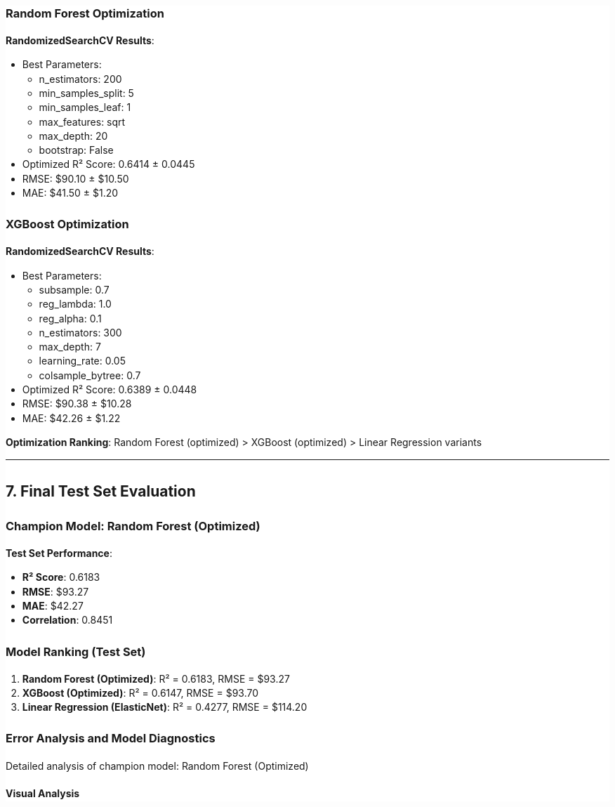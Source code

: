 ### Random Forest Optimization
**RandomizedSearchCV Results**:
- Best Parameters: 
  - n_estimators: 200
  - min_samples_split: 5
  - min_samples_leaf: 1
  - max_features: sqrt
  - max_depth: 20
  - bootstrap: False
- Optimized R² Score: 0.6414 ± 0.0445
- RMSE: $90.10 ± $10.50
- MAE: $41.50 ± $1.20

### XGBoost Optimization  
**RandomizedSearchCV Results**:
- Best Parameters:
  - subsample: 0.7
  - reg_lambda: 1.0
  - reg_alpha: 0.1
  - n_estimators: 300
  - max_depth: 7
  - learning_rate: 0.05
  - colsample_bytree: 0.7
- Optimized R² Score: 0.6389 ± 0.0448
- RMSE: $90.38 ± $10.28
- MAE: $42.26 ± $1.22

**Optimization Ranking**: Random Forest (optimized) > XGBoost (optimized) > Linear Regression variants

---

## 7. Final Test Set Evaluation

### Champion Model: Random Forest (Optimized)
**Test Set Performance**:
- **R² Score**: 0.6183
- **RMSE**: $93.27
- **MAE**: $42.27
- **Correlation**: 0.8451

### Model Ranking (Test Set)
1. **Random Forest (Optimized)**: R² = 0.6183, RMSE = $93.27
2. **XGBoost (Optimized)**: R² = 0.6147, RMSE = $93.70
3. **Linear Regression (ElasticNet)**: R² = 0.4277, RMSE = $114.20

### Error Analysis and Model Diagnostics
Detailed analysis of champion model: Random Forest (Optimized)

#### Visual Analysis